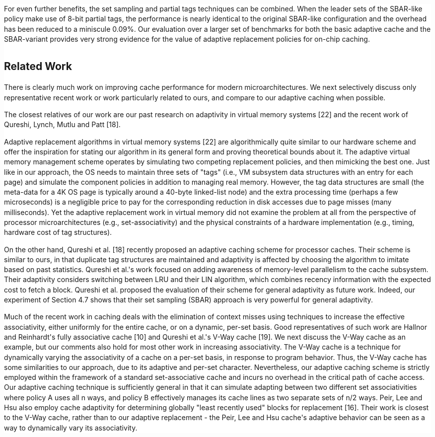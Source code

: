 For even further benefits, the set sampling and partial tags techniques can be combined.
When the leader sets of the SBAR-like policy make use of 8-bit partial tags, the performance is nearly identical to the original SBAR-like configuration and the overhead has been reduced to a miniscule 0.09%.
Our evaluation over a larger set of benchmarks for both the basic adaptive cache and the SBAR-variant provides very strong evidence for the value of adaptive replacement policies for on-chip caching.

## Related Work

There is clearly much work on improving cache performance for modern microarchitectures.
We next selectively discuss only representative recent work or work particularly related to ours, and compare to our adaptive caching when possible.

The closest relatives of our work are our past research on adaptivity in virtual memory systems [22] and the recent work of Qureshi, Lynch, Mutlu and Patt [18].

Adaptive replacement algorithms in virtual memory systems [22] are algorithmically quite similar to our hardware scheme and offer the inspiration for stating our algorithm in its general form and proving theoretical bounds about it.
The adaptive virtual memory management scheme operates by simulating two competing replacement policies, and then mimicking the best one.
Just like in our approach, the OS needs to maintain three sets of "tags" (i.e., VM subsystem data structures with an entry for each page) and simulate the component policies in addition to managing real memory.
However, the tag data structures are small (the meta-data for a 4K OS page is typically around a 40-byte linked-list node) and the extra processing time (perhaps a few microseconds) is a negligible price to pay for the corresponding reduction in disk accesses due to page misses (many milliseconds).
Yet the adaptive replacement work in virtual memory did not examine the problem at all from the perspective of processor microarchitectures (e.g., set-associativity) and the physical constraints of a hardware implementation (e.g., timing, hardware cost of tag structures).

On the other hand, Qureshi et al. [18] recently proposed an adaptive caching scheme for processor caches.
Their scheme is similar to ours, in that duplicate tag structures are maintained and adaptivity is affected by choosing the algorithm to imitate based on past statistics.
Qureshi et al.'s work focused on adding awareness of memory-level parallelism to the cache subsystem.
Their adaptivity considers switching between LRU and their LIN algorithm, which combines recency information with the expected cost to fetch a block.
Qureshi et al. proposed the evaluation of their scheme for general adaptivity as future work.
Indeed, our experiment of Section 4.7 shows that their set sampling (SBAR) approach is very powerful for general adaptivity.

Much of the recent work in caching deals with the elimination of context misses using techniques to increase the effective associativity, either uniformly for the entire cache, or on a dynamic, per-set basis.
Good representatives of such work are Hallnor and Reinhardt's fully associative cache [10] and Qureshi et al.'s V-Way cache [19].
We next discuss the V-Way cache as an example, but our comments also hold for most other work in increasing associativity.
The V-Way cache is a technique for dynamically varying the associativity of a cache on a per-set basis, in response to program behavior.
Thus, the V-Way cache has some similarities to our approach, due to its adaptive and per-set character.
Nevertheless, our adaptive caching scheme is strictly employed within the framework of a standard set-associative cache and incurs no overhead in the critical path of cache access.
Our adaptive caching technique is sufficiently general in that it can simulate adapting between two different set associativities where policy A uses all n ways, and policy B effectively manages its cache lines as two separate sets of n/2 ways.
Peir, Lee and Hsu also employ cache adaptivity for determining globally "least recently used" blocks for replacement [16].
Their work is closest to the V-Way cache, rather than to our adaptive replacement - the Peir, Lee and Hsu cache's adaptive behavior can be seen as a way to dynamically vary its associativity.
